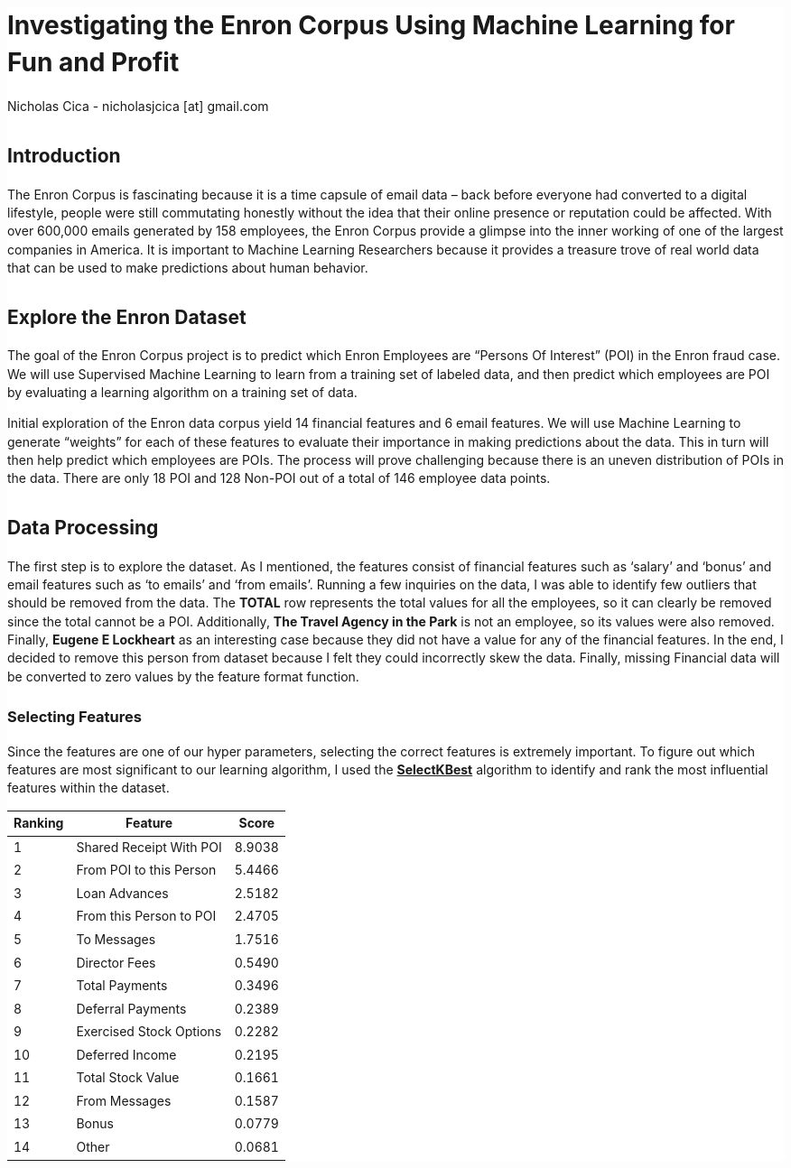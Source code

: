 
# Investigating the Enron Corpus Using Machine Learning for Fun and Profit

Nicholas Cica - nicholasjcica [at] gmail.com

## Introduction

The Enron Corpus is fascinating because it is a time capsule of email data – back before everyone had converted to a digital lifestyle, people were still commutating honestly without the idea that their online presence or reputation could be affected. With over 600,000 emails generated by 158 employees, the Enron Corpus provide a glimpse into the inner working of one of the largest companies in America. It is important to Machine Learning Researchers because it provides a treasure trove of real world data that can be used to make predictions about human behavior.

## Explore the Enron Dataset

The goal of the Enron Corpus project is to predict which Enron Employees are “Persons Of Interest” (POI) in the Enron fraud case.  We will use Supervised Machine Learning to learn from a training set of labeled data, and then predict which employees are POI by evaluating a learning algorithm on a training set of data. 

Initial exploration of the Enron data corpus yield 14 financial features and 6 email features. We will use Machine Learning to generate “weights” for each of these features to evaluate their importance in making predictions about the data.  This in turn will then help predict which employees are POIs.  The process will prove challenging because there is an uneven distribution of POIs in the data.  There are only 18 POI and 128 Non-POI out of a total of 146 employee data points. 

## Data Processing

The first step is to explore the dataset. As I mentioned, the features consist of financial features such as ‘salary’ and ‘bonus’ and email features such as ‘to emails’ and ‘from emails’.  Running a few inquiries on the data, I was able to identify few outliers that should be removed from the data.  The **TOTAL** row represents the total values for all the employees, so it can clearly be removed since the total cannot be a POI.  Additionally, **The Travel Agency in the Park** is not an employee, so its values were also removed.  Finally, **Eugene E Lockheart** as an interesting case because they did not have a value for any of the financial features. In the end, I decided to remove this person from dataset because I felt they could incorrectly skew the data.  Finally, missing Financial data will be converted to zero values by the feature format function.

### Selecting Features

Since the features are one of our hyper parameters, selecting the correct features is extremely important. To figure out which features are most significant to our learning algorithm, I used the [**SelectKBest**](http://scikit-learn.org/stable/modules/generated/sklearn.feature_selection.SelectKBest.html) algorithm to identify and rank the most influential features within the dataset. 

Ranking| Feature | Score 
---| --- | --- 
1|Shared Receipt With POI | 8.9038
2|From POI to this Person | 5.4466
3|Loan Advances | 2.5182
4|From this Person to POI | 2.4705
5|To Messages | 1.7516
6|Director Fees | 0.5490
7|Total Payments | 0.3496
8|Deferral Payments | 0.2389
9|Exercised Stock  Options | 0.2282
10|Deferred Income | 0.2195
11|Total Stock Value | 0.1661
12|From Messages | 0.1587
13|Bonus | 0.0779
14|Other | 0.0681
